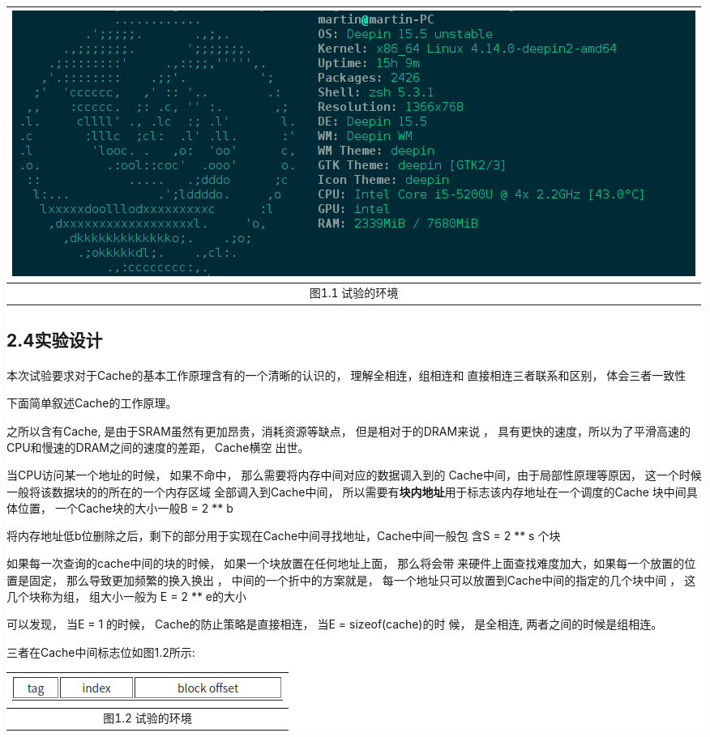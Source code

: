 | ![a](./CSAPP-Lab-Six/csapp-0.png) |
|:--:|
| 图1.1 试验的环境 |

## 2.4实验设计

本次试验要求对于Cache的基本工作原理含有的一个清晰的认识的， 理解全相连，组相连和
直接相连三者联系和区别， 体会三者一致性

下面简单叙述Cache的工作原理。

之所以含有Cache, 是由于SRAM虽然有更加昂贵，消耗资源等缺点， 但是相对于的DRAM来说
， 具有更快的速度，所以为了平滑高速的CPU和慢速的DRAM之间的速度的差距， Cache横空
出世。

当CPU访问某一个地址的时候， 如果不命中， 那么需要将内存中间对应的数据调入到的
Cache中间，由于局部性原理等原因， 这一个时候一般将该数据块的的所在的一个内存区域
全部调入到Cache中间， 所以需要有**块内地址**用于标志该内存地址在一个调度的Cache
块中间具体位置， 一个Cache块的大小一般B = 2 ** b

将内存地址低b位删除之后，剩下的部分用于实现在Cache中间寻找地址，Cache中间一般包
含S = 2 ** s 个块

如果每一次查询的cache中间的块的时候， 如果一个块放置在任何地址上面， 那么将会带
来硬件上面查找难度加大，如果每一个放置的位置是固定， 那么导致更加频繁的换入换出
， 中间的一个折中的方案就是， 每一个地址只可以放置到Cache中间的指定的几个块中间
， 这几个块称为组， 组大小一般为 E =  2 ** e的大小

可以发现， 当E = 1 的时候， Cache的防止策略是直接相连， 当E = sizeof(cache)的时
候， 是全相连, 两者之间的时候是组相连。

三者在Cache中间标志位如图1.2所示:

| ![a](./CSAPP-Lab-Six/labOne-2.png) |
|:--:|
| 图1.2 试验的环境 |
